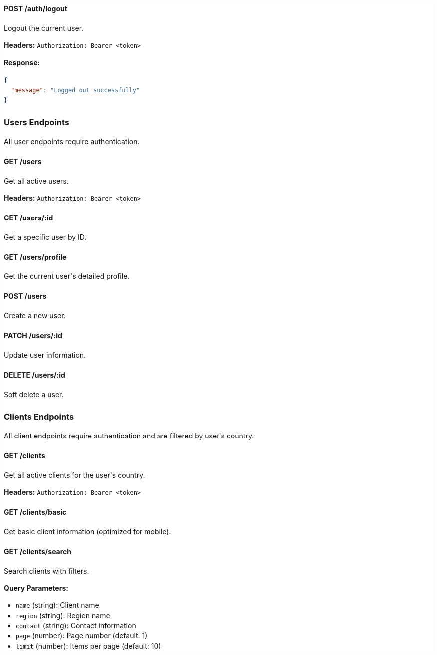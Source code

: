 #### POST /auth/logout
Logout the current user.

**Headers:** `Authorization: Bearer <token>`

**Response:**
```json
{
  "message": "Logged out successfully"
}
```

### Users Endpoints

All user endpoints require authentication.

#### GET /users
Get all active users.

**Headers:** `Authorization: Bearer <token>`

#### GET /users/:id
Get a specific user by ID.

#### GET /users/profile
Get the current user's detailed profile.

#### POST /users
Create a new user.

#### PATCH /users/:id
Update user information.

#### DELETE /users/:id
Soft delete a user.

### Clients Endpoints

All client endpoints require authentication and are filtered by user's country.

#### GET /clients
Get all active clients for the user's country.

**Headers:** `Authorization: Bearer <token>`

#### GET /clients/basic
Get basic client information (optimized for mobile).

#### GET /clients/search
Search clients with filters.

**Query Parameters:**
- `name` (string): Client name
- `region` (string): Region name
- `contact` (string): Contact information
- `page` (number): Page number (default: 1)
- `limit` (number): Items per page (default: 10)
